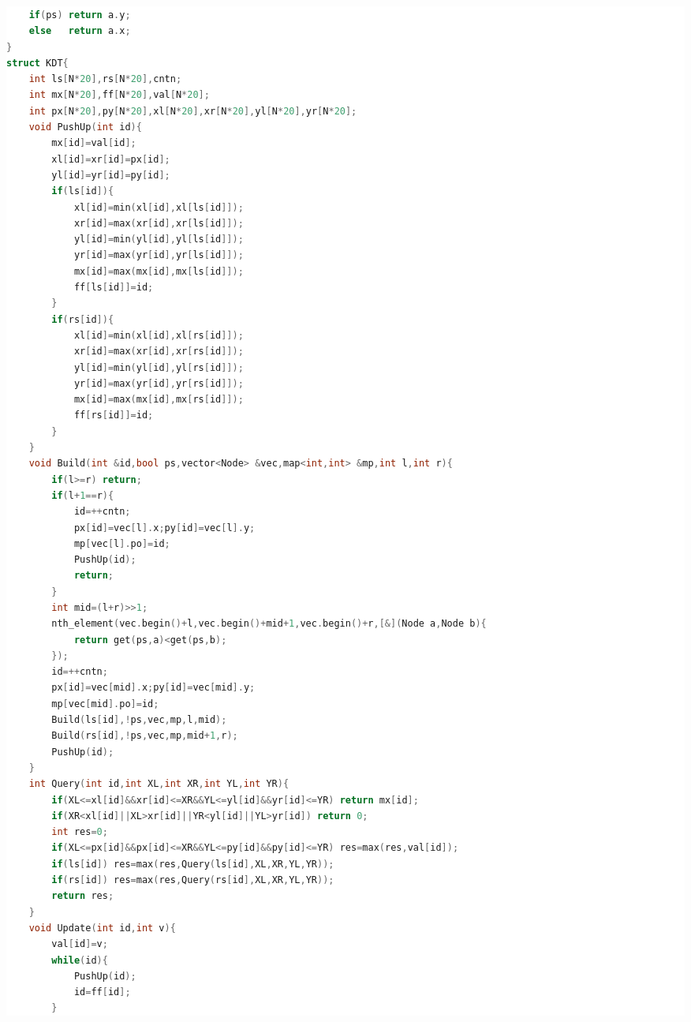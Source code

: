 ```cpp
    if(ps) return a.y;
    else   return a.x;
}
struct KDT{
    int ls[N*20],rs[N*20],cntn;
    int mx[N*20],ff[N*20],val[N*20];
    int px[N*20],py[N*20],xl[N*20],xr[N*20],yl[N*20],yr[N*20];
    void PushUp(int id){
        mx[id]=val[id];
        xl[id]=xr[id]=px[id];
        yl[id]=yr[id]=py[id];
        if(ls[id]){
            xl[id]=min(xl[id],xl[ls[id]]);
            xr[id]=max(xr[id],xr[ls[id]]);
            yl[id]=min(yl[id],yl[ls[id]]);
            yr[id]=max(yr[id],yr[ls[id]]);
            mx[id]=max(mx[id],mx[ls[id]]);
            ff[ls[id]]=id;
        }
        if(rs[id]){
            xl[id]=min(xl[id],xl[rs[id]]);
            xr[id]=max(xr[id],xr[rs[id]]);
            yl[id]=min(yl[id],yl[rs[id]]);
            yr[id]=max(yr[id],yr[rs[id]]);
            mx[id]=max(mx[id],mx[rs[id]]);
            ff[rs[id]]=id;
        }
    }
    void Build(int &id,bool ps,vector<Node> &vec,map<int,int> &mp,int l,int r){
        if(l>=r) return;
        if(l+1==r){
            id=++cntn;
            px[id]=vec[l].x;py[id]=vec[l].y;
            mp[vec[l].po]=id;
            PushUp(id);
            return;
        }
        int mid=(l+r)>>1;
        nth_element(vec.begin()+l,vec.begin()+mid+1,vec.begin()+r,[&](Node a,Node b){
            return get(ps,a)<get(ps,b);
        });
        id=++cntn;
        px[id]=vec[mid].x;py[id]=vec[mid].y;
        mp[vec[mid].po]=id;
        Build(ls[id],!ps,vec,mp,l,mid);
        Build(rs[id],!ps,vec,mp,mid+1,r);
        PushUp(id);
    }
    int Query(int id,int XL,int XR,int YL,int YR){
        if(XL<=xl[id]&&xr[id]<=XR&&YL<=yl[id]&&yr[id]<=YR) return mx[id];
        if(XR<xl[id]||XL>xr[id]||YR<yl[id]||YL>yr[id]) return 0;
        int res=0;
        if(XL<=px[id]&&px[id]<=XR&&YL<=py[id]&&py[id]<=YR) res=max(res,val[id]);
        if(ls[id]) res=max(res,Query(ls[id],XL,XR,YL,YR));
        if(rs[id]) res=max(res,Query(rs[id],XL,XR,YL,YR));
        return res;
    }
    void Update(int id,int v){
        val[id]=v;
        while(id){
            PushUp(id);
            id=ff[id];
        }
```